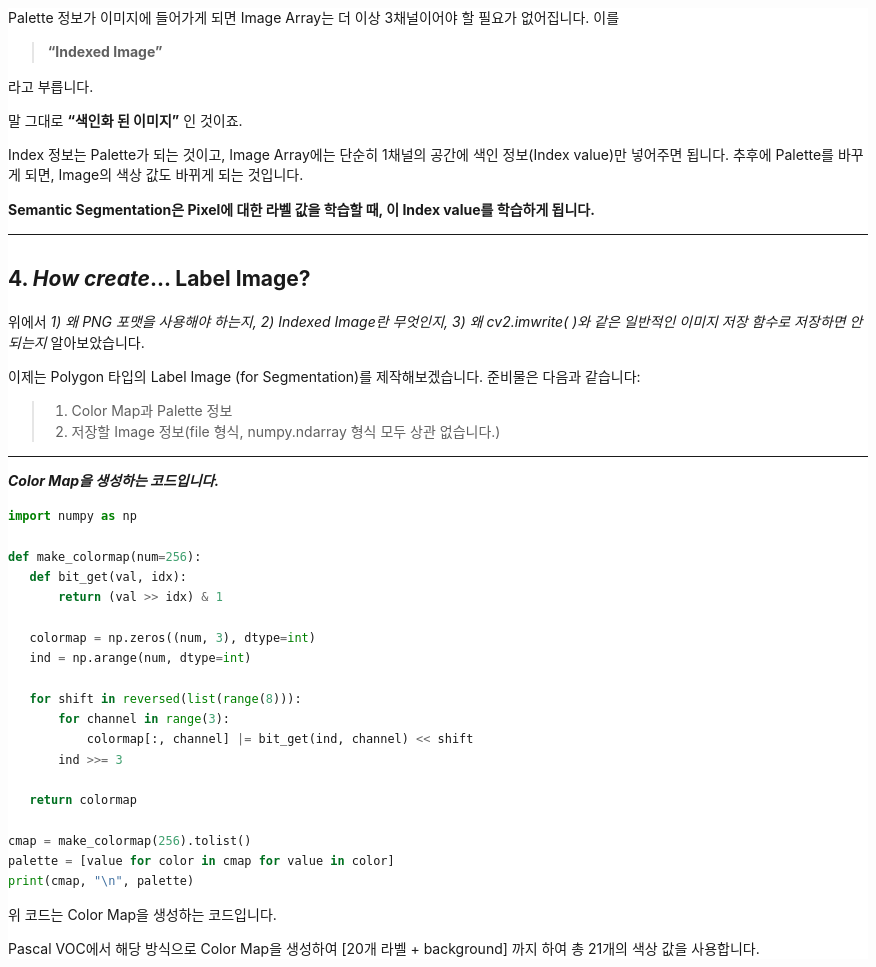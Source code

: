 Palette 정보가 이미지에 들어가게 되면 Image Array는 더 이상 3채널이어야 할 필요가 없어집니다. 이를

> **“Indexed Image”**

라고 부릅니다. 

말 그대로 **“색인화 된 이미지”** 인 것이죠.

Index 정보는 Palette가 되는 것이고, Image Array에는 단순히 1채널의 공간에 색인 정보(Index value)만 넣어주면 됩니다.
추후에 Palette를 바꾸게 되면, Image의 색상 값도 바뀌게 되는 것입니다.

**Semantic Segmentation은 Pixel에 대한 라벨 값을 학습할 때, 이 Index value를 학습하게 됩니다.**

-----

## 4. _How create_... Label Image?
위에서 
_1) 왜 PNG 포맷을 사용해야 하는지,_
_2) Indexed Image란 무엇인지,_
_3) 왜 cv2.imwrite( )와 같은 일반적인 이미지 저장 함수로 저장하면 안되는지_
알아보았습니다.

이제는 Polygon 타입의 Label Image (for Segmentation)를 제작해보겠습니다.
준비물은 다음과 같습니다:

> 1. Color Map과 Palette 정보
> 2. 저장할 Image 정보(file 형식, numpy.ndarray 형식 모두 상관 없습니다.)

-----

**_Color Map을 생성하는 코드입니다._**
```python
import numpy as np
 
def make_colormap(num=256):
   def bit_get(val, idx):
       return (val >> idx) & 1
 
   colormap = np.zeros((num, 3), dtype=int)
   ind = np.arange(num, dtype=int)
 
   for shift in reversed(list(range(8))):
       for channel in range(3):
           colormap[:, channel] |= bit_get(ind, channel) << shift
       ind >>= 3
 
   return colormap
 
cmap = make_colormap(256).tolist()
palette = [value for color in cmap for value in color]
print(cmap, "\n", palette)
```

위 코드는 Color Map을 생성하는 코드입니다.

Pascal VOC에서 해당 방식으로 Color Map을 생성하여 [20개 라벨 + background] 까지 하여 총 21개의 색상 값을 사용합니다.

